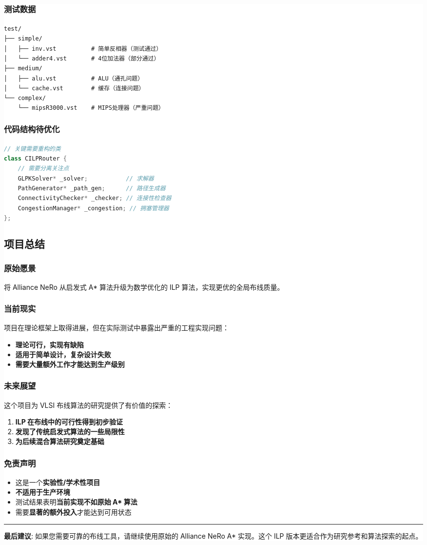 ### 测试数据
```
test/
├── simple/
│   ├── inv.vst          # 简单反相器（测试通过）
│   └── adder4.vst       # 4位加法器（部分通过）
├── medium/
│   ├── alu.vst          # ALU（通孔问题）
│   └── cache.vst        # 缓存（连接问题）
└── complex/
    └── mipsR3000.vst    # MIPS处理器（严重问题）
```

### 代码结构待优化
```cpp
// 关键需要重构的类
class CILPRouter {
    // 需要分离关注点
    GLPKSolver* _solver;           // 求解器
    PathGenerator* _path_gen;      // 路径生成器  
    ConnectivityChecker* _checker; // 连接性检查器
    CongestionManager* _congestion; // 拥塞管理器
};
```

## 项目总结

### 原始愿景
将 Alliance NeRo 从启发式 A* 算法升级为数学优化的 ILP 算法，实现更优的全局布线质量。

### 当前现实
项目在理论框架上取得进展，但在实际测试中暴露出严重的工程实现问题：
- **理论可行，实现有缺陷**
- **适用于简单设计，复杂设计失败**
- **需要大量额外工作才能达到生产级别**

### 未来展望
这个项目为 VLSI 布线算法的研究提供了有价值的探索：
1. **ILP 在布线中的可行性得到初步验证**
2. **发现了传统启发式算法的一些局限性**
3. **为后续混合算法研究奠定基础**

### 免责声明
- 这是一个**实验性/学术性项目**
- **不适用于生产环境**
- 测试结果表明**当前实现不如原始 A* 算法**
- 需要**显著的额外投入**才能达到可用状态

---

**最后建议**: 如果您需要可靠的布线工具，请继续使用原始的 Alliance NeRo A* 实现。这个 ILP 版本更适合作为研究参考和算法探索的起点。

